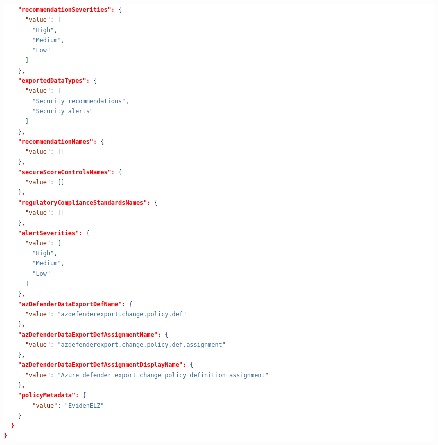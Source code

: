 ```json
    "recommendationSeverities": {
      "value": [
        "High",
        "Medium",
        "Low"
      ]
    },
    "exportedDataTypes": {
      "value": [
        "Security recommendations",
        "Security alerts"
      ]
    },
    "recommendationNames": {
      "value": []
    },
    "secureScoreControlsNames": {
      "value": []
    },
    "regulatoryComplianceStandardsNames": {
      "value": []
    },
    "alertSeverities": {
      "value": [
        "High",
        "Medium",
        "Low"
      ]
    },
    "azDefenderDataExportDefName": {
      "value": "azdefenderexport.change.policy.def"
    },
    "azDefenderDataExportDefAssignmentName": {
      "value": "azdefenderexport.change.policy.def.assignment"
    },
    "azDefenderDataExportDefAssignmentDisplayName": {
      "value": "Azure defender export change policy definition assignment"
    },
    "policyMetadata": {
        "value": "EvidenELZ"
    }    
  }
}
```